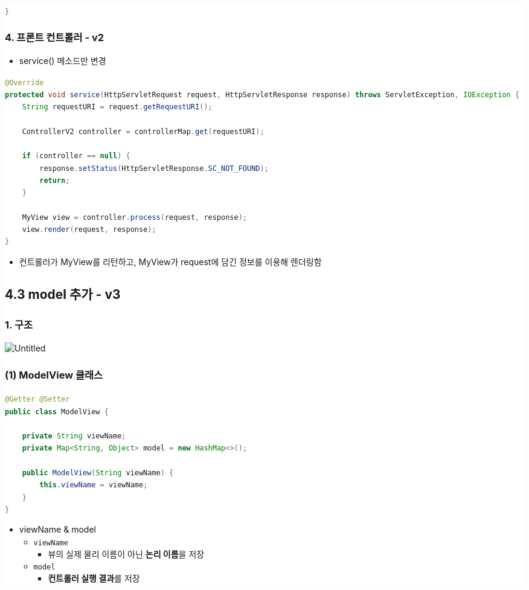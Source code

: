 ```java
}
```

### 4. 프론트 컨트롤러 - v2

- service() 메소드만 변경

```java
@Override
protected void service(HttpServletRequest request, HttpServletResponse response) throws ServletException, IOException {
    String requestURI = request.getRequestURI();

    ControllerV2 controller = controllerMap.get(requestURI);

    if (controller == null) {
        response.setStatus(HttpServletResponse.SC_NOT_FOUND);
        return;
    }

    MyView view = controller.process(request, response);
    view.render(request, response);
}
```

- 컨트롤러가 MyView를 리턴하고, MyView가 request에 담긴 정보를 이용해 렌더링함

## 4.3 model 추가 - v3

### 1. 구조

![Untitled](4%20MVC%20%E1%84%91%E1%85%B3%E1%84%85%E1%85%A6%E1%84%8B%E1%85%B5%E1%86%B7%E1%84%8B%E1%85%AF%E1%84%8F%E1%85%B3%20%E1%84%86%E1%85%A1%E1%86%AB%E1%84%83%E1%85%B3%E1%86%AF%E1%84%80%E1%85%B5%207e6af14513c74eb3b8d7606dbac9ffbf/Untitled%202.png)

### (1) ModelView 클래스

```java
@Getter @Setter
public class ModelView {

    private String viewName;
    private Map<String, Object> model = new HashMap<>();

    public ModelView(String viewName) {
        this.viewName = viewName;
    }
}
```

- viewName & model
    - `viewName`
        - 뷰의 실제 물리 이름이 아닌 **논리 이름**을 저장
    - `model`
        - **컨트롤러 실행 결과**를 저장
